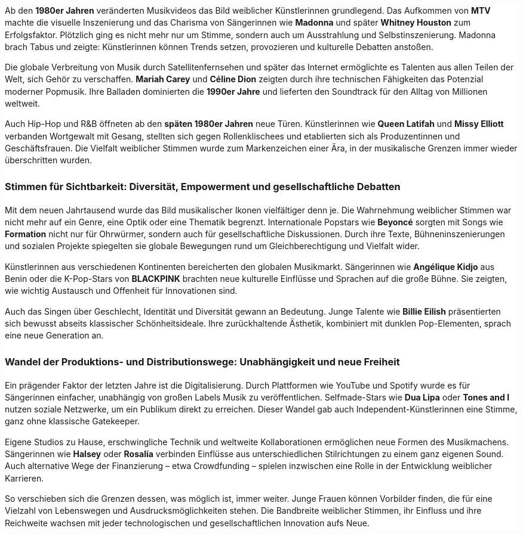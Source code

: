 Ab den **1980er Jahren** veränderten Musikvideos das Bild weiblicher Künstlerinnen grundlegend. Das
Aufkommen von **MTV** machte die visuelle Inszenierung und das Charisma von Sängerinnen wie
**Madonna** und später **Whitney Houston** zum Erfolgsfaktor. Plötzlich ging es nicht mehr nur um
Stimme, sondern auch um Ausstrahlung und Selbstinszenierung. Madonna brach Tabus und zeigte:
Künstlerinnen können Trends setzen, provozieren und kulturelle Debatten anstoßen.

Die globale Verbreitung von Musik durch Satellitenfernsehen und später das Internet ermöglichte es
Talenten aus allen Teilen der Welt, sich Gehör zu verschaffen. **Mariah Carey** und **Céline Dion**
zeigten durch ihre technischen Fähigkeiten das Potenzial moderner Popmusik. Ihre Balladen
dominierten die **1990er Jahre** und lieferten den Soundtrack für den Alltag von Millionen weltweit.

Auch Hip-Hop und R&B öffneten ab den **späten 1980er Jahren** neue Türen. Künstlerinnen wie **Queen
Latifah** und **Missy Elliott** verbanden Wortgewalt mit Gesang, stellten sich gegen Rollenklischees
und etablierten sich als Produzentinnen und Geschäftsfrauen. Die Vielfalt weiblicher Stimmen wurde
zum Markenzeichen einer Ära, in der musikalische Grenzen immer wieder überschritten wurden.

### Stimmen für Sichtbarkeit: Diversität, Empowerment und gesellschaftliche Debatten

Mit dem neuen Jahrtausend wurde das Bild musikalischer Ikonen vielfältiger denn je. Die Wahrnehmung
weiblicher Stimmen war nicht mehr auf ein Genre, eine Optik oder eine Thematik begrenzt.
Internationale Popstars wie **Beyoncé** sorgten mit Songs wie **Formation** nicht nur für Ohrwürmer,
sondern auch für gesellschaftliche Diskussionen. Durch ihre Texte, Bühneninszenierungen und sozialen
Projekte spiegelten sie globale Bewegungen rund um Gleichberechtigung und Vielfalt wider.

Künstlerinnen aus verschiedenen Kontinenten bereicherten den globalen Musikmarkt. Sängerinnen wie
**Angélique Kidjo** aus Benin oder die K-Pop-Stars von **BLACKPINK** brachten neue kulturelle
Einflüsse und Sprachen auf die große Bühne. Sie zeigten, wie wichtig Austausch und Offenheit für
Innovationen sind.

Auch das Singen über Geschlecht, Identität und Diversität gewann an Bedeutung. Junge Talente wie
**Billie Eilish** präsentierten sich bewusst abseits klassischer Schönheitsideale. Ihre
zurückhaltende Ästhetik, kombiniert mit dunklen Pop-Elementen, sprach eine neue Generation an.

### Wandel der Produktions- und Distributionswege: Unabhängigkeit und neue Freiheit

Ein prägender Faktor der letzten Jahre ist die Digitalisierung. Durch Plattformen wie YouTube und
Spotify wurde es für Sängerinnen einfacher, unabhängig von großen Labels Musik zu veröffentlichen.
Selfmade-Stars wie **Dua Lipa** oder **Tones and I** nutzen soziale Netzwerke, um ein Publikum
direkt zu erreichen. Dieser Wandel gab auch Independent-Künstlerinnen eine Stimme, ganz ohne
klassische Gatekeeper.

Eigene Studios zu Hause, erschwingliche Technik und weltweite Kollaborationen ermöglichen neue
Formen des Musikmachens. Sängerinnen wie **Halsey** oder **Rosalía** verbinden Einflüsse aus
unterschiedlichen Stilrichtungen zu einem ganz eigenen Sound. Auch alternative Wege der Finanzierung
– etwa Crowdfunding – spielen inzwischen eine Rolle in der Entwicklung weiblicher Karrieren.

So verschieben sich die Grenzen dessen, was möglich ist, immer weiter. Junge Frauen können Vorbilder
finden, die für eine Vielzahl von Lebenswegen und Ausdrucksmöglichkeiten stehen. Die Bandbreite
weiblicher Stimmen, ihr Einfluss und ihre Reichweite wachsen mit jeder technologischen und
gesellschaftlichen Innovation aufs Neue.
